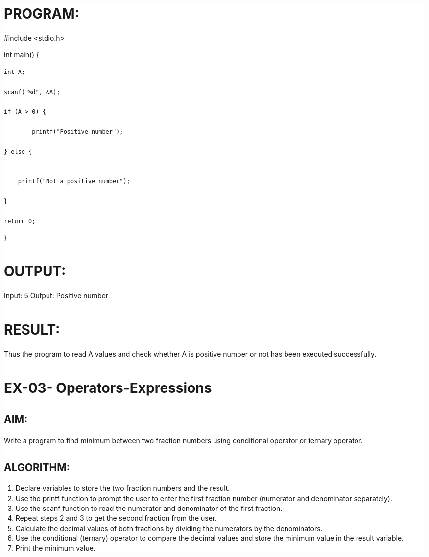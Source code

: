# PROGRAM:
#include <stdio.h>

int main() {

    int A;
    
    scanf("%d", &A);
    
    if (A > 0) {

            printf("Positive number");
	    
    } else {
        
    
        printf("Not a positive number");
	
    }
    
    return 0;
}

# OUTPUT:

Input:
5
Output:
Positive number










# RESULT:
Thus the program to read A values and check whether A is positive number or not has been executed successfully.
 
 
 


# EX-03- Operators-Expressions
## AIM:
Write a program to find minimum between two fraction numbers using conditional operator or ternary operator.

## ALGORITHM:
1.	Declare variables to store the two fraction numbers and the result.
2.	Use the printf function to prompt the user to enter the first fraction number (numerator and denominator separately).
3.	Use the scanf function to read the numerator and denominator of the first fraction.
4.	Repeat steps 2 and 3 to get the second fraction from the user.
5.	Calculate the decimal values of both fractions by dividing the numerators by the denominators.
6.	Use the conditional (ternary) operator to compare the decimal values and store the minimum value in the result variable.
7.	Print the minimum value.
